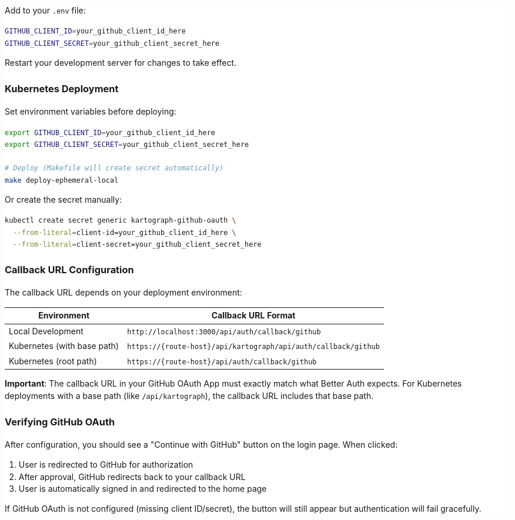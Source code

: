 Add to your `.env` file:

```bash
GITHUB_CLIENT_ID=your_github_client_id_here
GITHUB_CLIENT_SECRET=your_github_client_secret_here
```

Restart your development server for changes to take effect.

### Kubernetes Deployment

Set environment variables before deploying:

```bash
export GITHUB_CLIENT_ID=your_github_client_id_here
export GITHUB_CLIENT_SECRET=your_github_client_secret_here

# Deploy (Makefile will create secret automatically)
make deploy-ephemeral-local
```

Or create the secret manually:

```bash
kubectl create secret generic kartograph-github-oauth \
  --from-literal=client-id=your_github_client_id_here \
  --from-literal=client-secret=your_github_client_secret_here
```

### Callback URL Configuration

The callback URL depends on your deployment environment:

| Environment                 | Callback URL Format                                            |
| --------------------------- | -------------------------------------------------------------- |
| Local Development           | `http://localhost:3000/api/auth/callback/github`               |
| Kubernetes (with base path) | `https://{route-host}/api/kartograph/api/auth/callback/github` |
| Kubernetes (root path)      | `https://{route-host}/api/auth/callback/github`                |

**Important**: The callback URL in your GitHub OAuth App must exactly match what Better Auth expects. For Kubernetes deployments with a base path (like `/api/kartograph`), the callback URL includes that base path.

### Verifying GitHub OAuth

After configuration, you should see a "Continue with GitHub" button on the login page. When clicked:

1. User is redirected to GitHub for authorization
2. After approval, GitHub redirects back to your callback URL
3. User is automatically signed in and redirected to the home page

If GitHub OAuth is not configured (missing client ID/secret), the button will still appear but authentication will fail gracefully.
